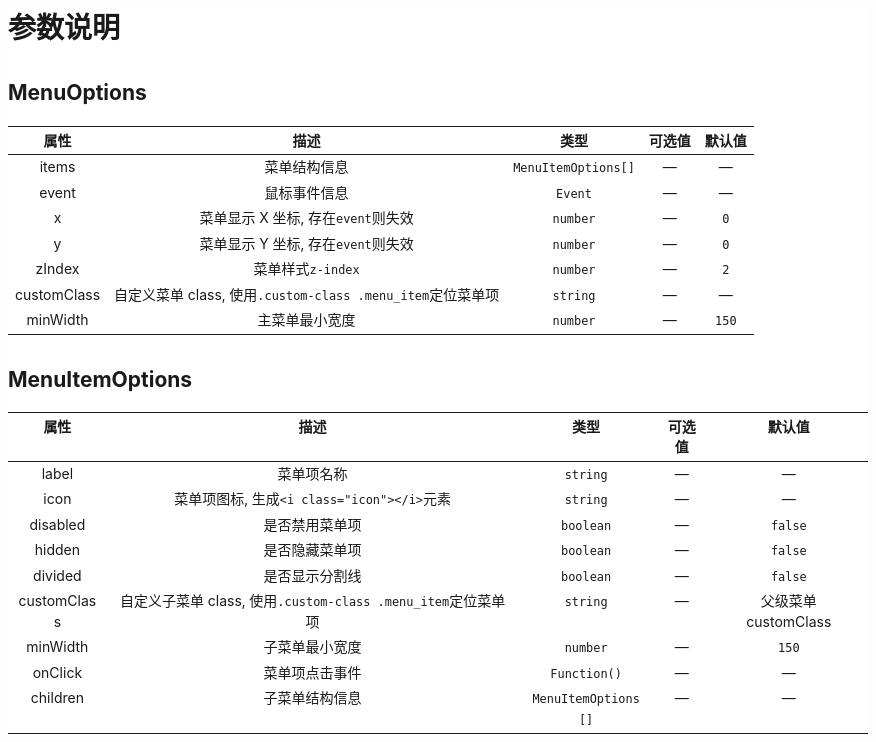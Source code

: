 # 参数说明

## MenuOptions

|    属性     |                            描述                            |        类型         | 可选值 | 默认值 |
| :---------: | :--------------------------------------------------------: | :-----------------: | :----: | :----: |
|    items    |                        菜单结构信息                        | `MenuItemOptions[]` |   —    |   —    |
|    event    |                        鼠标事件信息                        |       `Event`       |   —    |   —    |
|      x      |             菜单显示 X 坐标, 存在`event`则失效             |      `number`       |   —    |  `0`   |
|      y      |             菜单显示 Y 坐标, 存在`event`则失效             |      `number`       |   —    |  `0`   |
|   zIndex    |                     菜单样式`z-index`                      |      `number`       |   —    |  `2`   |
| customClass | 自定义菜单 class, 使用`.custom-class .menu_item`定位菜单项 |      `string`       |   —    |   —    |
|  minWidth   |                       主菜单最小宽度                       |      `number`       |   —    | `150`  |

## MenuItemOptions

|    属性     |                             描述                             |        类型         | 可选值 |        默认值        |
| :---------: | :----------------------------------------------------------: | :-----------------: | :----: | :------------------: |
|    label    |                          菜单项名称                          |      `string`       |   —    |          —           |
|    icon     |          菜单项图标, 生成`<i class="icon"></i>`元素          |      `string`       |   —    |          —           |
|  disabled   |                        是否禁用菜单项                        |      `boolean`      |   —    |       `false`        |
|   hidden    |                        是否隐藏菜单项                        |      `boolean`      |   —    |       `false`        |
|   divided   |                        是否显示分割线                        |      `boolean`      |   —    |       `false`        |
| customClass | 自定义子菜单 class, 使用`.custom-class .menu_item`定位菜单项 |      `string`       |   —    | 父级菜单 customClass |
|  minWidth   |                        子菜单最小宽度                        |      `number`       |   —    |        `150`         |
|   onClick   |                        菜单项点击事件                        |    `Function()`     |   —    |          —           |
|  children   |                        子菜单结构信息                        | `MenuItemOptions[]` |   —    |          —           |
